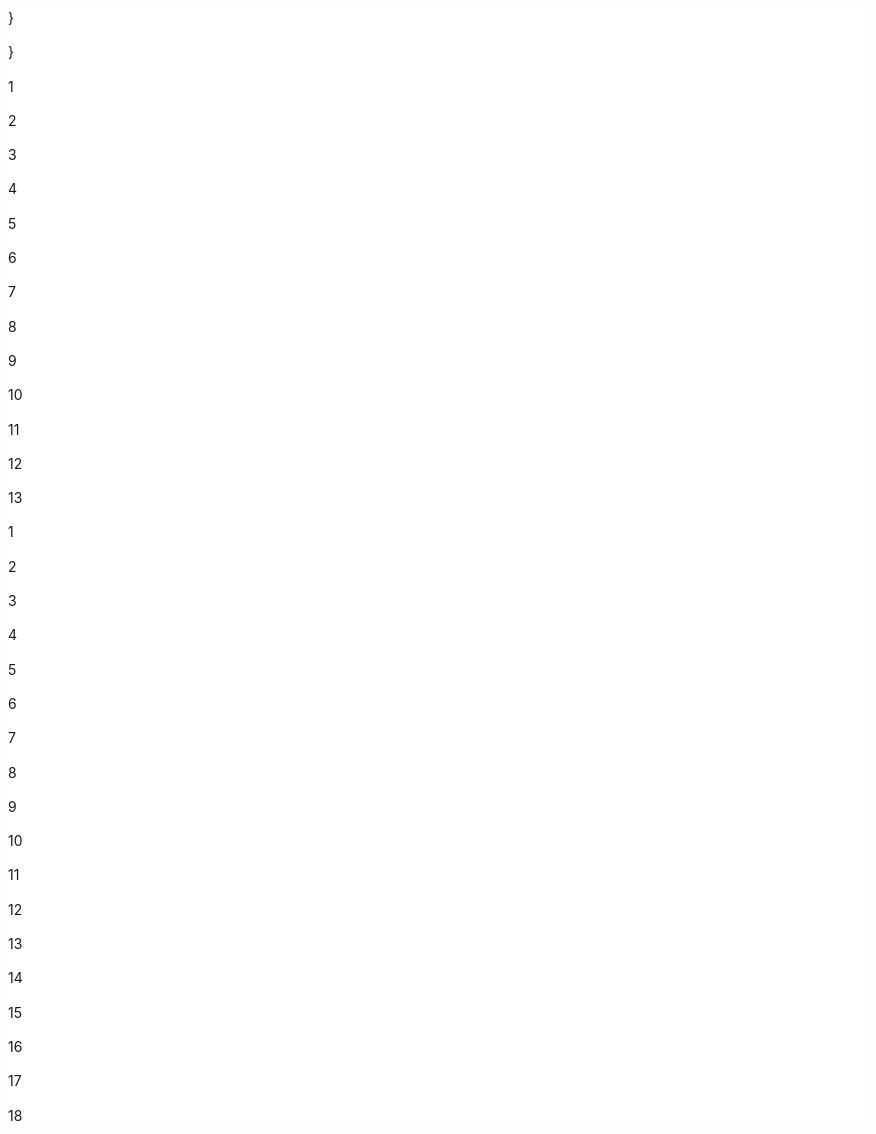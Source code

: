 } 

} 

1

2

3

4

5

6

7

8

9

10

11

12

13

1

2

3

4

5

6

7

8

9

10

11

12

13

14

15

16

17

18
